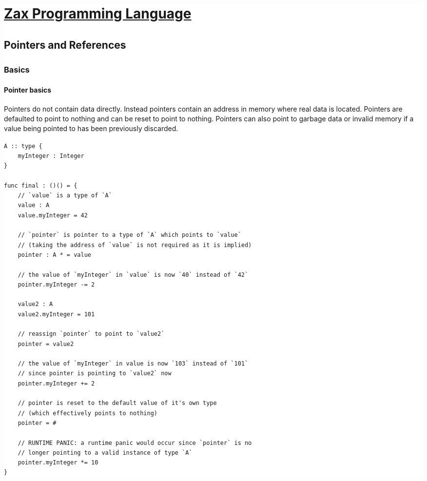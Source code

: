 
# [Zax Programming Language](index.md)

## Pointers and References

### Basics

#### Pointer basics

Pointers do not contain data directly. Instead pointers contain an address in memory where real data is located. Pointers are defaulted to point to nothing and can be reset to point to nothing. Pointers can also point to garbage data or invalid memory if a value being pointed to has been previously discarded.

````zax
A :: type {
    myInteger : Integer
}

func final : ()() = {
    // `value` is a type of `A`
    value : A
    value.myInteger = 42

    // `pointer` is pointer to a type of `A` which points to `value`
    // (taking the address of `value` is not required as it is implied)
    pointer : A * = value

    // the value of `myInteger` in `value` is now `40` instead of `42`
    pointer.myInteger -= 2
    
    value2 : A
    value2.myInteger = 101

    // reassign `pointer` to point to `value2`
    pointer = value2

    // the value of `myInteger` in value is now `103` instead of `101`
    // since pointer is pointing to `value2` now
    pointer.myInteger += 2

    // pointer is reset to the default value of it's own type
    // (which effectively points to nothing)
    pointer = #

    // RUNTIME PANIC: a runtime panic would occur since `pointer` is no
    // longer pointing to a valid instance of type `A`
    pointer.myInteger *= 10
}
````
